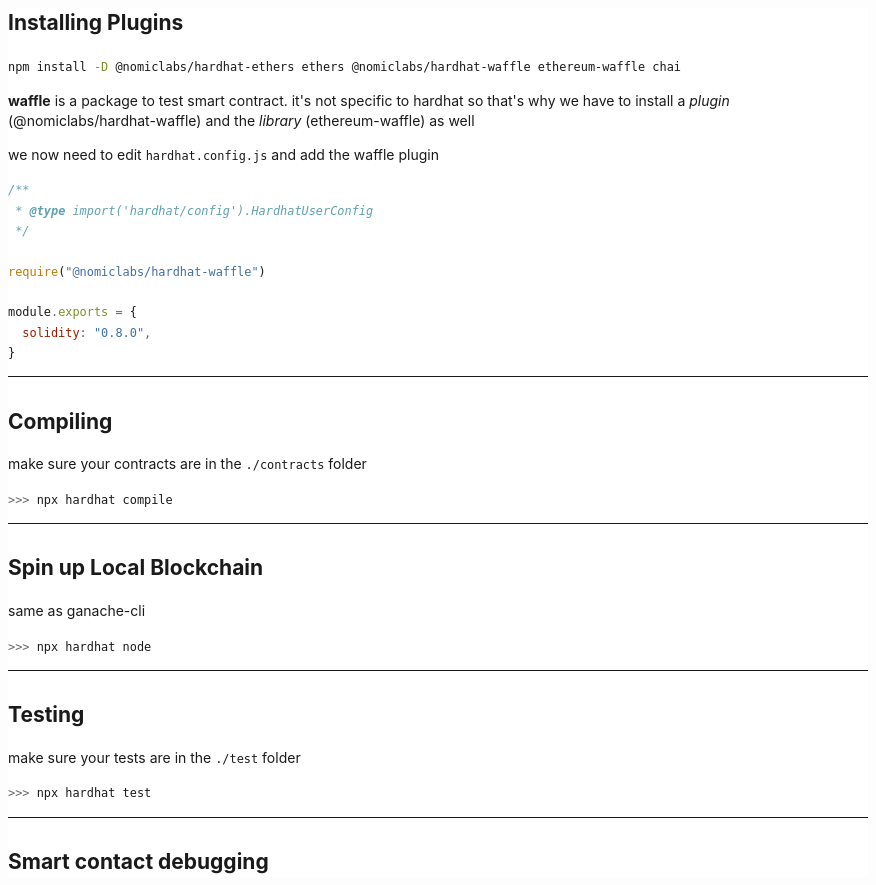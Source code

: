 ## Installing Plugins

```bash
npm install -D @nomiclabs/hardhat-ethers ethers @nomiclabs/hardhat-waffle ethereum-waffle chai
```

**waffle** is a package to test smart contract. it's not specific to hardhat so that's why we have to install a _plugin_ (@nomiclabs/hardhat-waffle) and the _library_ (ethereum-waffle) as well

we now need to edit `hardhat.config.js` and add the waffle plugin

```javascript
/**
 * @type import('hardhat/config').HardhatUserConfig
 */

require("@nomiclabs/hardhat-waffle")

module.exports = {
  solidity: "0.8.0",
}
```

---

## Compiling

make sure your contracts are in the `./contracts` folder

```bash
>>> npx hardhat compile
```

---

## Spin up Local Blockchain

same as ganache-cli

```bash
>>> npx hardhat node
```

---

## Testing

make sure your tests are in the `./test` folder

```bash
>>> npx hardhat test
```

---

## Smart contact debugging
